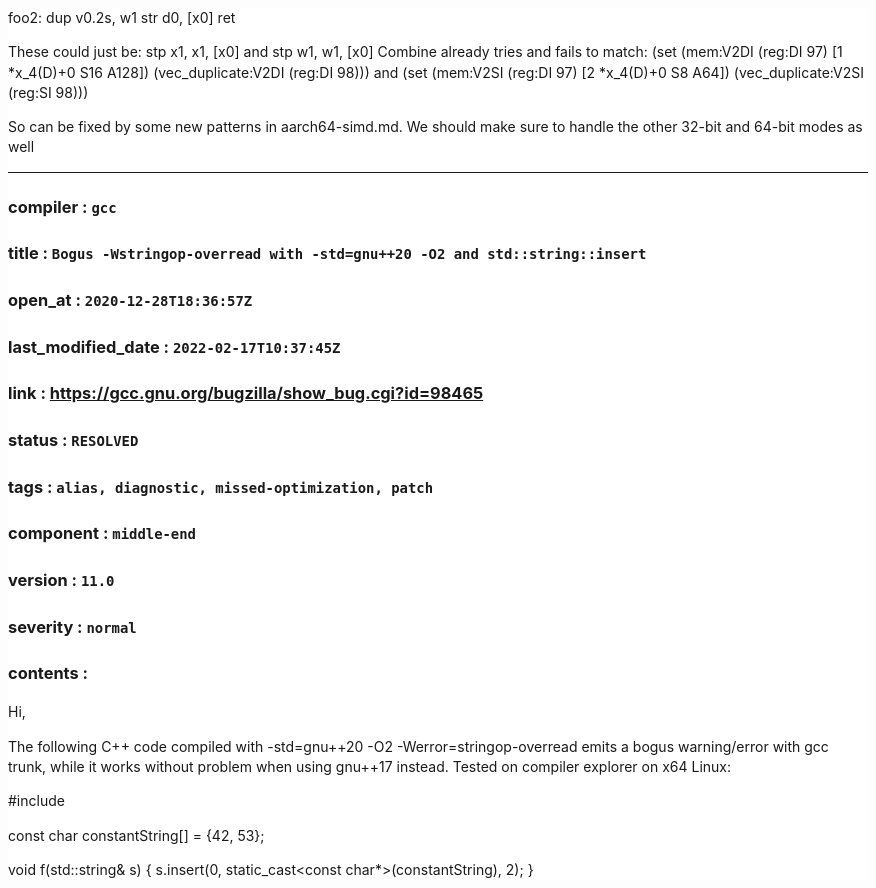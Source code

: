 foo2:
        dup     v0.2s, w1
        str     d0, [x0]
        ret

These could just be: stp x1, x1, [x0] and stp w1, w1, [x0]
Combine already tries and fails to match:
(set (mem:V2DI (reg:DI 97) [1 *x_4(D)+0 S16 A128])
    (vec_duplicate:V2DI (reg:DI 98)))
and
(set (mem:V2SI (reg:DI 97) [2 *x_4(D)+0 S8 A64])
    (vec_duplicate:V2SI (reg:SI 98)))

So can be fixed by some new patterns in aarch64-simd.md.
We should make sure to handle the other 32-bit and 64-bit modes as well


---


### compiler : `gcc`
### title : `Bogus -Wstringop-overread with -std=gnu++20 -O2 and std::string::insert`
### open_at : `2020-12-28T18:36:57Z`
### last_modified_date : `2022-02-17T10:37:45Z`
### link : https://gcc.gnu.org/bugzilla/show_bug.cgi?id=98465
### status : `RESOLVED`
### tags : `alias, diagnostic, missed-optimization, patch`
### component : `middle-end`
### version : `11.0`
### severity : `normal`
### contents :
Hi,

The following C++ code compiled with -std=gnu++20 -O2 -Werror=stringop-overread emits a bogus warning/error with gcc trunk, while it works without problem when using gnu++17 instead. Tested on compiler explorer on x64 Linux:

#include <string>

const char constantString[] = {42, 53};

void f(std::string& s)
{
    s.insert(0, static_cast<const char*>(constantString), 2);
}
